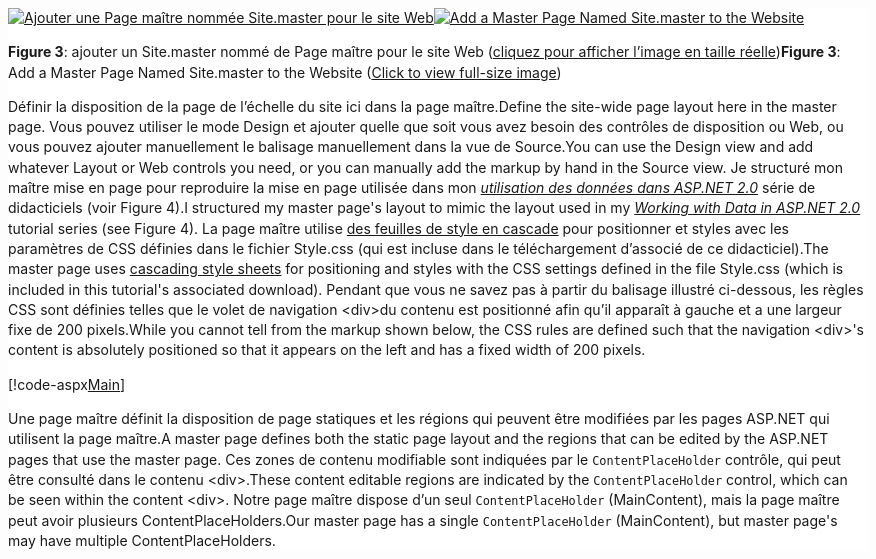 
<span data-ttu-id="c6c40-192">[![Ajouter une Page maître nommée Site.master pour le site Web](an-overview-of-forms-authentication-cs/_static/image6.png)](an-overview-of-forms-authentication-cs/_static/image5.png)</span><span class="sxs-lookup"><span data-stu-id="c6c40-192">[![Add a Master Page Named Site.master to the Website](an-overview-of-forms-authentication-cs/_static/image6.png)](an-overview-of-forms-authentication-cs/_static/image5.png)</span></span>

<span data-ttu-id="c6c40-193">**Figure 3**: ajouter un Site.master nommé de Page maître pour le site Web ([cliquez pour afficher l’image en taille réelle](an-overview-of-forms-authentication-cs/_static/image7.png))</span><span class="sxs-lookup"><span data-stu-id="c6c40-193">**Figure 3**: Add a Master Page Named Site.master to the Website ([Click to view full-size image](an-overview-of-forms-authentication-cs/_static/image7.png))</span></span>


<span data-ttu-id="c6c40-194">Définir la disposition de la page de l’échelle du site ici dans la page maître.</span><span class="sxs-lookup"><span data-stu-id="c6c40-194">Define the site-wide page layout here in the master page.</span></span> <span data-ttu-id="c6c40-195">Vous pouvez utiliser le mode Design et ajouter quelle que soit vous avez besoin des contrôles de disposition ou Web, ou vous pouvez ajouter manuellement le balisage manuellement dans la vue de Source.</span><span class="sxs-lookup"><span data-stu-id="c6c40-195">You can use the Design view and add whatever Layout or Web controls you need, or you can manually add the markup by hand in the Source view.</span></span> <span data-ttu-id="c6c40-196">Je structuré mon maître mise en page pour reproduire la mise en page utilisée dans mon  *[utilisation des données dans ASP.NET 2.0](../../data-access/index.md)*  série de didacticiels (voir Figure 4).</span><span class="sxs-lookup"><span data-stu-id="c6c40-196">I structured my master page's layout to mimic the layout used in my *[Working with Data in ASP.NET 2.0](../../data-access/index.md)* tutorial series (see Figure 4).</span></span> <span data-ttu-id="c6c40-197">La page maître utilise [des feuilles de style en cascade](http://www.w3schools.com/css/default.asp) pour positionner et styles avec les paramètres de CSS définies dans le fichier Style.css (qui est incluse dans le téléchargement d’associé de ce didacticiel).</span><span class="sxs-lookup"><span data-stu-id="c6c40-197">The master page uses [cascading style sheets](http://www.w3schools.com/css/default.asp) for positioning and styles with the CSS settings defined in the file Style.css (which is included in this tutorial's associated download).</span></span> <span data-ttu-id="c6c40-198">Pendant que vous ne savez pas à partir du balisage illustré ci-dessous, les règles CSS sont définies telles que le volet de navigation &lt;div&gt;du contenu est positionné afin qu’il apparaît à gauche et a une largeur fixe de 200 pixels.</span><span class="sxs-lookup"><span data-stu-id="c6c40-198">While you cannot tell from the markup shown below, the CSS rules are defined such that the navigation &lt;div&gt;'s content is absolutely positioned so that it appears on the left and has a fixed width of 200 pixels.</span></span>

[!code-aspx[Main](an-overview-of-forms-authentication-cs/samples/sample1.aspx)]

<span data-ttu-id="c6c40-199">Une page maître définit la disposition de page statiques et les régions qui peuvent être modifiées par les pages ASP.NET qui utilisent la page maître.</span><span class="sxs-lookup"><span data-stu-id="c6c40-199">A master page defines both the static page layout and the regions that can be edited by the ASP.NET pages that use the master page.</span></span> <span data-ttu-id="c6c40-200">Ces zones de contenu modifiable sont indiquées par le `ContentPlaceHolder` contrôle, qui peut être consulté dans le contenu &lt;div&gt;.</span><span class="sxs-lookup"><span data-stu-id="c6c40-200">These content editable regions are indicated by the `ContentPlaceHolder` control, which can be seen within the content &lt;div&gt;.</span></span> <span data-ttu-id="c6c40-201">Notre page maître dispose d’un seul `ContentPlaceHolder` (MainContent), mais la page maître peut avoir plusieurs ContentPlaceHolders.</span><span class="sxs-lookup"><span data-stu-id="c6c40-201">Our master page has a single `ContentPlaceHolder` (MainContent), but master page's may have multiple ContentPlaceHolders.</span></span>

